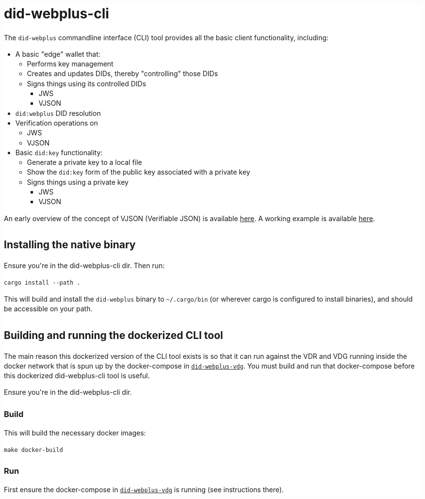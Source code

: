 # did-webplus-cli

The `did-webplus` commandline interface (CLI) tool provides all the basic client functionality, including:
-   A basic "edge" wallet that:
    -   Performs key management
    -   Creates and updates DIDs, thereby "controlling" those DIDs
    -   Signs things using its controlled DIDs
        -   JWS
        -   VJSON
-   `did:webplus` DID resolution
-   Verification operations on
    -   JWS
    -   VJSON
-   Basic `did:key` functionality:
    -   Generate a private key to a local file
    -   Show the `did:key` form of the public key associated with a private key
    -   Signs things using a private key
        -   JWS
        -   VJSON

An early overview of the concept of VJSON (Verifiable JSON) is available [here](https://docs.google.com/presentation/d/1DBPN-YoImfLQ5M3-csoR1ez1It0EmGvJrZuTGkmcWzo/edit?usp=sharing).  A working example is available [here](examples/vjson/contract).

## Installing the native binary

Ensure you're in the did-webplus-cli dir.  Then run:

    cargo install --path .

This will build and install the `did-webplus` binary to `~/.cargo/bin` (or wherever cargo is configured to install binaries), and should be accessible on your path.

## Building and running the dockerized CLI tool

The main reason this dockerized version of the CLI tool exists is so that it can run against the VDR and VDG running inside the docker network that is spun up by the docker-compose in [`did-webplus-vdg`](../vdg).  You must build and run that docker-compose before this dockerized did-webplus-cli tool is useful.

Ensure you're in the did-webplus-cli dir.

### Build

This will build the necessary docker images:

    make docker-build

### Run

First ensure the docker-compose in [`did-webplus-vdg`](../vdg) is running (see instructions there).
